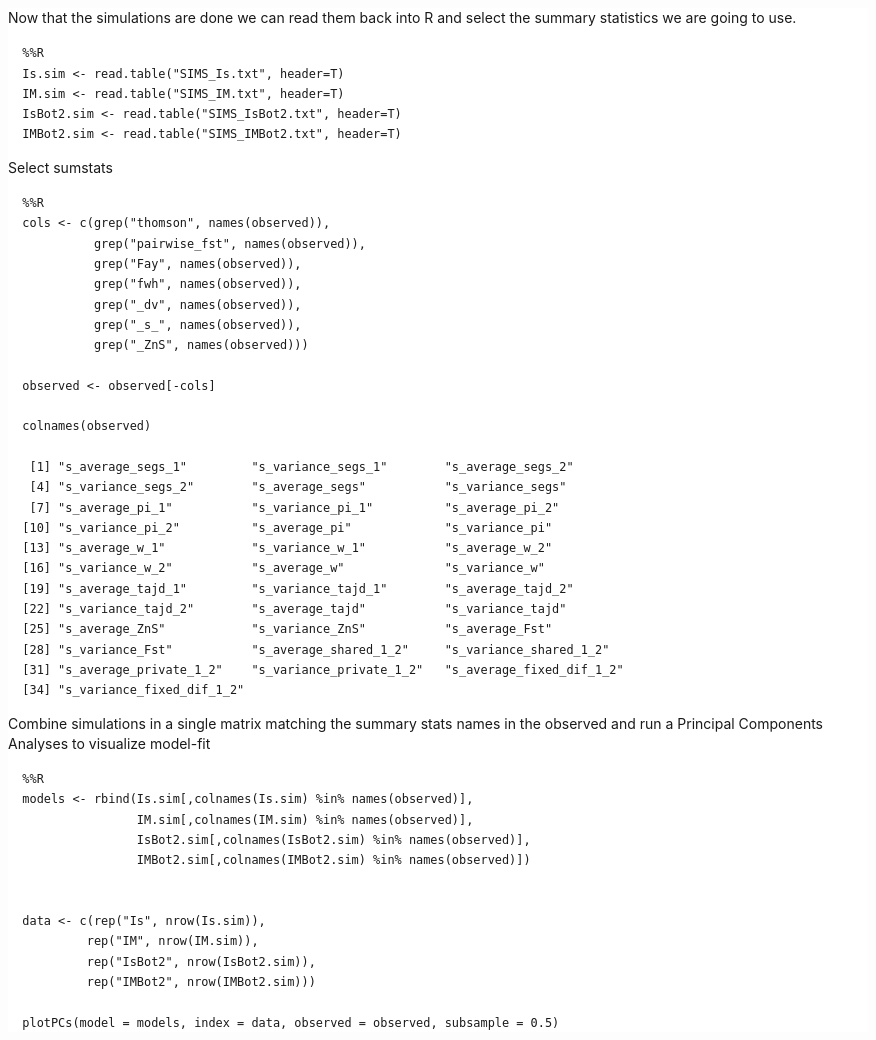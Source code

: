 Now that the simulations are done we can read them back into R and select the summary statistics we are going to use.
  
```
  %%R
  Is.sim <- read.table("SIMS_Is.txt", header=T)
  IM.sim <- read.table("SIMS_IM.txt", header=T)
  IsBot2.sim <- read.table("SIMS_IsBot2.txt", header=T)
  IMBot2.sim <- read.table("SIMS_IMBot2.txt", header=T)
```
  
Select sumstats
  
```
  %%R
  cols <- c(grep("thomson", names(observed)),
            grep("pairwise_fst", names(observed)),
            grep("Fay", names(observed)),
            grep("fwh", names(observed)),
            grep("_dv", names(observed)),
            grep("_s_", names(observed)),
            grep("_ZnS", names(observed)))
  
  observed <- observed[-cols]
  
  colnames(observed)
  
   [1] "s_average_segs_1"         "s_variance_segs_1"        "s_average_segs_2"        
   [4] "s_variance_segs_2"        "s_average_segs"           "s_variance_segs"         
   [7] "s_average_pi_1"           "s_variance_pi_1"          "s_average_pi_2"          
  [10] "s_variance_pi_2"          "s_average_pi"             "s_variance_pi"           
  [13] "s_average_w_1"            "s_variance_w_1"           "s_average_w_2"           
  [16] "s_variance_w_2"           "s_average_w"              "s_variance_w"            
  [19] "s_average_tajd_1"         "s_variance_tajd_1"        "s_average_tajd_2"        
  [22] "s_variance_tajd_2"        "s_average_tajd"           "s_variance_tajd"         
  [25] "s_average_ZnS"            "s_variance_ZnS"           "s_average_Fst"           
  [28] "s_variance_Fst"           "s_average_shared_1_2"     "s_variance_shared_1_2"   
  [31] "s_average_private_1_2"    "s_variance_private_1_2"   "s_average_fixed_dif_1_2" 
  [34] "s_variance_fixed_dif_1_2"
```
  
Combine simulations in a single matrix matching the summary stats names in the observed and run a Principal Components Analyses to visualize model-fit
  
```
  %%R
  models <- rbind(Is.sim[,colnames(Is.sim) %in% names(observed)],
                  IM.sim[,colnames(IM.sim) %in% names(observed)],
                  IsBot2.sim[,colnames(IsBot2.sim) %in% names(observed)],
                  IMBot2.sim[,colnames(IMBot2.sim) %in% names(observed)])
  
 
  data <- c(rep("Is", nrow(Is.sim)),
           rep("IM", nrow(IM.sim)),
           rep("IsBot2", nrow(IsBot2.sim)),
           rep("IMBot2", nrow(IMBot2.sim)))
           
  plotPCs(model = models, index = data, observed = observed, subsample = 0.5)
```
   